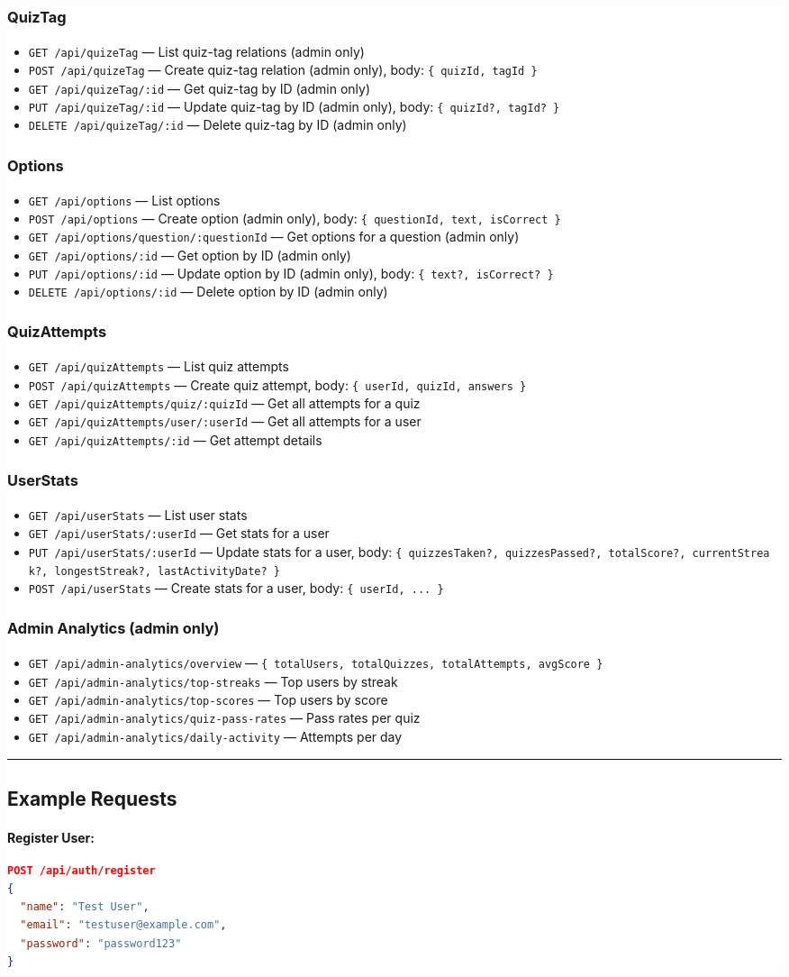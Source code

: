 ### QuizTag
- `GET /api/quizeTag` — List quiz-tag relations (admin only)
- `POST /api/quizeTag` — Create quiz-tag relation (admin only), body: `{ quizId, tagId }`
- `GET /api/quizeTag/:id` — Get quiz-tag by ID (admin only)
- `PUT /api/quizeTag/:id` — Update quiz-tag by ID (admin only), body: `{ quizId?, tagId? }`
- `DELETE /api/quizeTag/:id` — Delete quiz-tag by ID (admin only)

### Options
- `GET /api/options` — List options
- `POST /api/options` — Create option (admin only), body: `{ questionId, text, isCorrect }`
- `GET /api/options/question/:questionId` — Get options for a question (admin only)
- `GET /api/options/:id` — Get option by ID (admin only)
- `PUT /api/options/:id` — Update option by ID (admin only), body: `{ text?, isCorrect? }`
- `DELETE /api/options/:id` — Delete option by ID (admin only)

### QuizAttempts
- `GET /api/quizAttempts` — List quiz attempts
- `POST /api/quizAttempts` — Create quiz attempt, body: `{ userId, quizId, answers }`
- `GET /api/quizAttempts/quiz/:quizId` — Get all attempts for a quiz
- `GET /api/quizAttempts/user/:userId` — Get all attempts for a user
- `GET /api/quizAttempts/:id` — Get attempt details

### UserStats
- `GET /api/userStats` — List user stats
- `GET /api/userStats/:userId` — Get stats for a user
- `PUT /api/userStats/:userId` — Update stats for a user, body: `{ quizzesTaken?, quizzesPassed?, totalScore?, currentStreak?, longestStreak?, lastActivityDate? }`
- `POST /api/userStats` — Create stats for a user, body: `{ userId, ... }`

### Admin Analytics (admin only)
- `GET /api/admin-analytics/overview` — `{ totalUsers, totalQuizzes, totalAttempts, avgScore }`
- `GET /api/admin-analytics/top-streaks` — Top users by streak
- `GET /api/admin-analytics/top-scores` — Top users by score
- `GET /api/admin-analytics/quiz-pass-rates` — Pass rates per quiz
- `GET /api/admin-analytics/daily-activity` — Attempts per day

---

## Example Requests

**Register User:**
```json
POST /api/auth/register
{
  "name": "Test User",
  "email": "testuser@example.com",
  "password": "password123"
}
```
